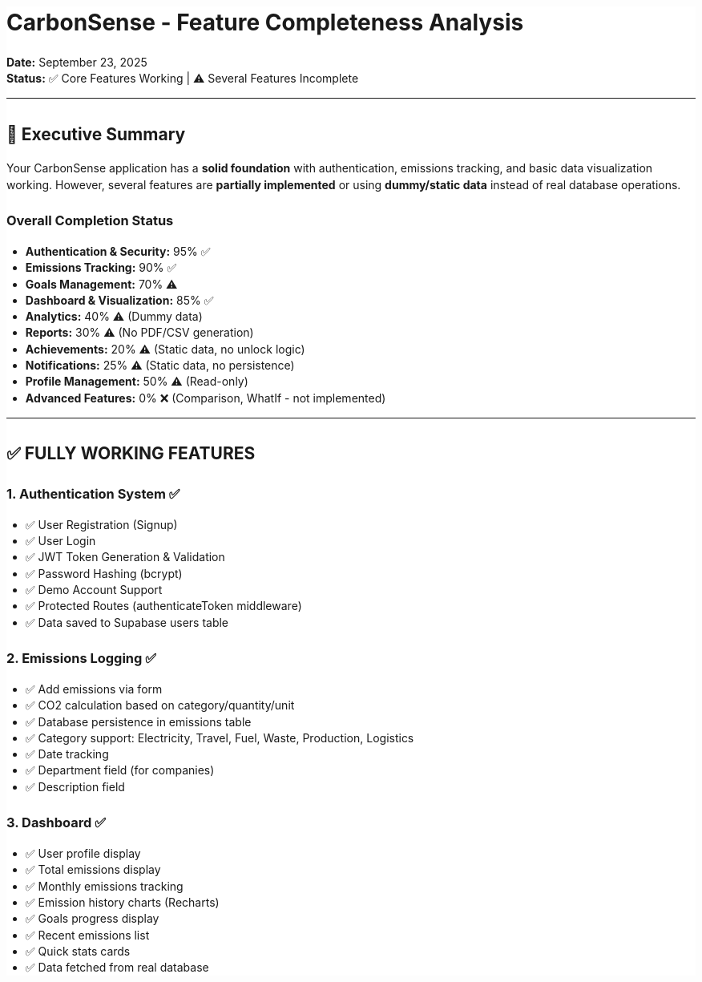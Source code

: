 # CarbonSense - Feature Completeness Analysis

**Date:** September 23, 2025  
**Status:** ✅ Core Features Working | ⚠️ Several Features Incomplete

---

## 🎯 Executive Summary

Your CarbonSense application has a **solid foundation** with authentication, emissions tracking, and basic data visualization working. However, several features are **partially implemented** or using **dummy/static data** instead of real database operations.

### Overall Completion Status
- **Authentication & Security:** 95% ✅
- **Emissions Tracking:** 90% ✅
- **Goals Management:** 70% ⚠️
- **Dashboard & Visualization:** 85% ✅
- **Analytics:** 40% ⚠️ (Dummy data)
- **Reports:** 30% ⚠️ (No PDF/CSV generation)
- **Achievements:** 20% ⚠️ (Static data, no unlock logic)
- **Notifications:** 25% ⚠️ (Static data, no persistence)
- **Profile Management:** 50% ⚠️ (Read-only)
- **Advanced Features:** 0% ❌ (Comparison, WhatIf - not implemented)

---

## ✅ FULLY WORKING FEATURES

### 1. **Authentication System** ✅
- ✅ User Registration (Signup)
- ✅ User Login
- ✅ JWT Token Generation & Validation
- ✅ Password Hashing (bcrypt)
- ✅ Demo Account Support
- ✅ Protected Routes (authenticateToken middleware)
- ✅ Data saved to Supabase users table

### 2. **Emissions Logging** ✅
- ✅ Add emissions via form
- ✅ CO2 calculation based on category/quantity/unit
- ✅ Database persistence in emissions table
- ✅ Category support: Electricity, Travel, Fuel, Waste, Production, Logistics
- ✅ Date tracking
- ✅ Department field (for companies)
- ✅ Description field

### 3. **Dashboard** ✅
- ✅ User profile display
- ✅ Total emissions display
- ✅ Monthly emissions tracking
- ✅ Emission history charts (Recharts)
- ✅ Goals progress display
- ✅ Recent emissions list
- ✅ Quick stats cards
- ✅ Data fetched from real database
